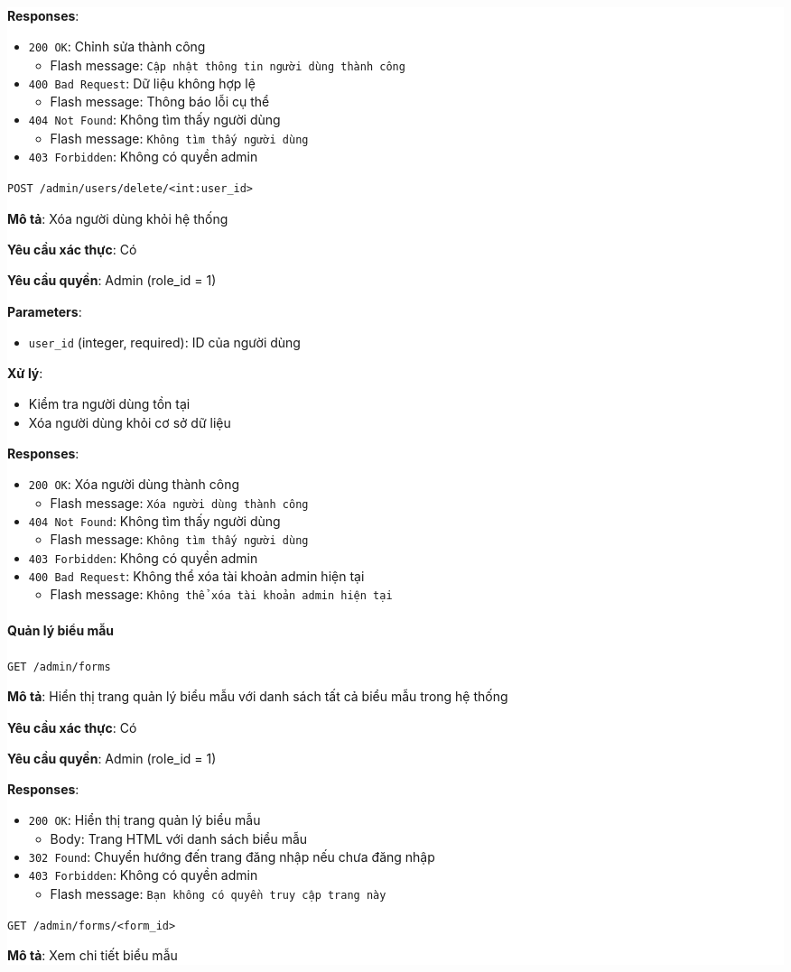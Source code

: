 **Responses**:
- `200 OK`: Chỉnh sửa thành công
  - Flash message: `Cập nhật thông tin người dùng thành công`
- `400 Bad Request`: Dữ liệu không hợp lệ
  - Flash message: Thông báo lỗi cụ thể
- `404 Not Found`: Không tìm thấy người dùng
  - Flash message: `Không tìm thấy người dùng`
- `403 Forbidden`: Không có quyền admin

```
POST /admin/users/delete/<int:user_id>
```

**Mô tả**: Xóa người dùng khỏi hệ thống

**Yêu cầu xác thực**: Có

**Yêu cầu quyền**: Admin (role_id = 1)

**Parameters**:
- `user_id` (integer, required): ID của người dùng

**Xử lý**:
- Kiểm tra người dùng tồn tại
- Xóa người dùng khỏi cơ sở dữ liệu

**Responses**:
- `200 OK`: Xóa người dùng thành công
  - Flash message: `Xóa người dùng thành công`
- `404 Not Found`: Không tìm thấy người dùng
  - Flash message: `Không tìm thấy người dùng`
- `403 Forbidden`: Không có quyền admin
- `400 Bad Request`: Không thể xóa tài khoản admin hiện tại
  - Flash message: `Không thể xóa tài khoản admin hiện tại`

#### Quản lý biểu mẫu

```
GET /admin/forms
```

**Mô tả**: Hiển thị trang quản lý biểu mẫu với danh sách tất cả biểu mẫu trong hệ thống

**Yêu cầu xác thực**: Có

**Yêu cầu quyền**: Admin (role_id = 1)

**Responses**:
- `200 OK`: Hiển thị trang quản lý biểu mẫu
  - Body: Trang HTML với danh sách biểu mẫu
- `302 Found`: Chuyển hướng đến trang đăng nhập nếu chưa đăng nhập
- `403 Forbidden`: Không có quyền admin
  - Flash message: `Bạn không có quyền truy cập trang này`

```
GET /admin/forms/<form_id>
```

**Mô tả**: Xem chi tiết biểu mẫu
